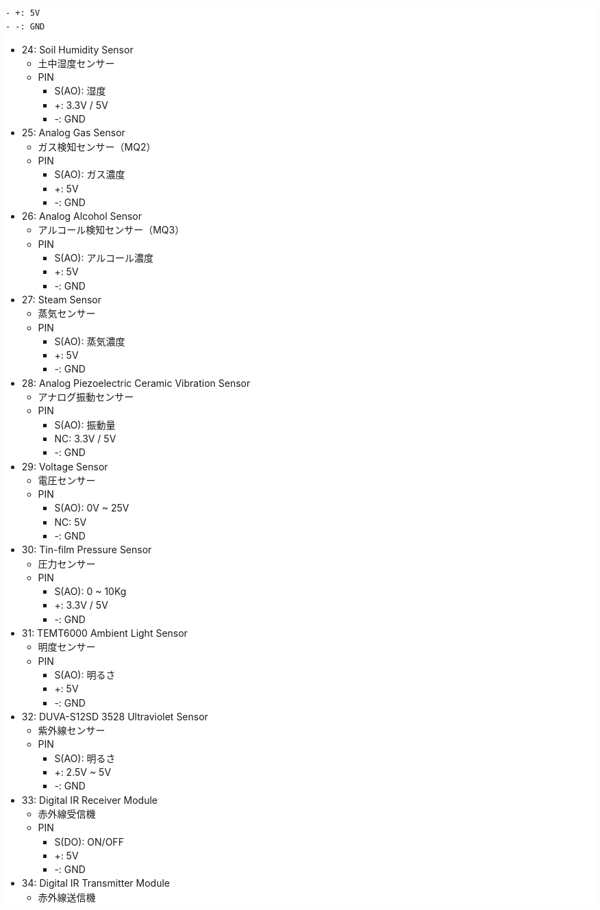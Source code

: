     - +: 5V
    - -: GND
- 24: Soil Humidity Sensor
  - 土中湿度センサー
  - PIN
    - S(AO): 湿度
    - +: 3.3V / 5V
    - -: GND
- 25: Analog Gas Sensor
  - ガス検知センサー（MQ2）
  - PIN
    - S(AO): ガス濃度
    - +: 5V
    - -: GND
- 26: Analog Alcohol Sensor
  - アルコール検知センサー（MQ3）
  - PIN
    - S(AO): アルコール濃度
    - +: 5V
    - -: GND
- 27: Steam Sensor
  - 蒸気センサー
  - PIN
    - S(AO): 蒸気濃度
    - +: 5V
    - -: GND
- 28: Analog Piezoelectric Ceramic Vibration Sensor
  - アナログ振動センサー
  - PIN
    - S(AO): 振動量
    - NC: 3.3V / 5V
    - -: GND
- 29: Voltage Sensor
  - 電圧センサー
  - PIN
    - S(AO): 0V ~ 25V
    - NC: 5V
    - -: GND
- 30: Tin-film Pressure Sensor
  - 圧力センサー
  - PIN
    - S(AO): 0 ~ 10Kg
    - +: 3.3V / 5V
    - -: GND
- 31: TEMT6000 Ambient Light Sensor
  - 明度センサー
  - PIN
    - S(AO): 明るさ
    - +: 5V
    - -: GND
- 32: DUVA-S12SD 3528 Ultraviolet Sensor
  - 紫外線センサー
  - PIN
    - S(AO): 明るさ
    - +: 2.5V ~ 5V
    - -: GND
- 33: Digital IR Receiver Module
  - 赤外線受信機
  - PIN
    - S(DO): ON/OFF
    - +: 5V
    - -: GND
- 34: Digital IR Transmitter Module
  - 赤外線送信機